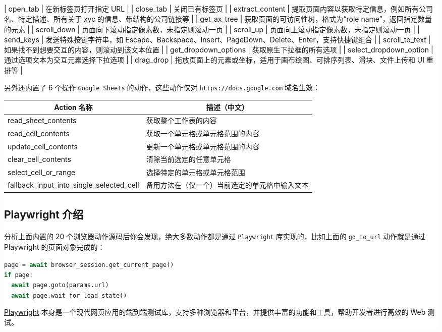 | open_tab                     | 在新标签页打开指定 URL                                                                            |
| close_tab                    | 关闭已有标签页                                                                                    |
| extract_content              | 提取页面内容以获取特定信息，例如所有公司名、特定描述、所有关于 xyc 的信息、带结构的公司链接等      |
| get_ax_tree                  | 获取页面的可访问性树，格式为“role name”，返回指定数量的元素                                      |
| scroll_down                  | 页面向下滚动指定像素数，未指定则滚动一页                                                          |
| scroll_up                    | 页面向上滚动指定像素数，未指定则滚动一页                                                          |
| send_keys                    | 发送特殊按键字符串，如 Escape、Backspace、Insert、PageDown、Delete、Enter，支持快捷键组合          |
| scroll_to_text               | 如果找不到想要交互的内容，则滚动到该文本位置                                                      |
| get_dropdown_options         | 获取原生下拉框的所有选项                                                                          |
| select_dropdown_option       | 通过选项文本为交互元素选择下拉选项                                                               |
| drag_drop                    | 拖放页面上的元素或坐标，适用于画布绘图、可排序列表、滑块、文件上传和 UI 重排等                    |

另外还内置了 6 个操作 `Google Sheets` 的动作，这些动作仅对 `https://docs.google.com` 域名生效：

| Action 名称                  | 描述（中文）                                                               |
|-------------------------------------------------|------------------------------------------------------|
| read_sheet_contents                             | 获取整个工作表的内容                                    |
| read_cell_contents                              | 获取一个单元格或单元格范围的内容                          |
| update_cell_contents                            | 更新一个单元格或单元格范围的内容                          |
| clear_cell_contents                             | 清除当前选定的任意单元格                                |
| select_cell_or_range                            | 选择特定的单元格或单元格范围                             |
| fallback_input_into_single_selected_cell        | 备用方法在（仅一个）当前选定的单元格中输入文本              |


## Playwright 介绍

分析上面内置的 20 个浏览器动作源码后你会发现，绝大多数动作都是通过 `Playwright` 库实现的，比如上面的 `go_to_url` 动作就是通过 Playwright 的页面对象完成的：

```python
page = await browser_session.get_current_page()
if page:
  await page.goto(params.url)
  await page.wait_for_load_state()
```

[Playwright](https://playwright.dev/) 本身是一个现代网页应用的端到端测试库，支持多种浏览器和平台，并提供丰富的功能和工具，帮助开发者进行高效的 Web 测试。
